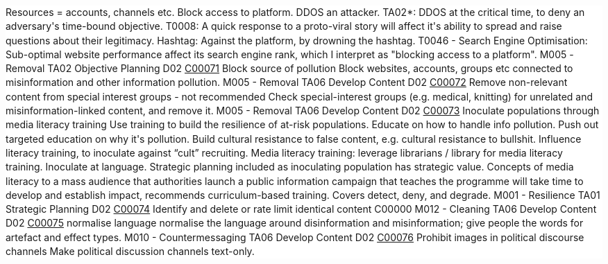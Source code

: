<td>Resources = accounts, channels etc. Block access to platform. DDOS an attacker. TA02*: DDOS at the critical time, to deny an adversary's time-bound objective. T0008: A quick response to a proto-viral story will affect it's ability to spread and raise questions about their legitimacy. Hashtag: Against the platform, by drowning the hashtag. T0046 - Search Engine Optimisation: Sub-optimal website performance affect its search engine rank, which I interpret as "blocking access to a platform".</td>
<td>M005 - Removal</td>
<td>TA02 Objective Planning</td>
<td>D02</td>
</tr>
<tr>
<td><a href="counters/C00071.md">C00071</a></td>
<td>Block source of pollution</td>
<td>Block websites, accounts, groups etc connected to misinformation and other information pollution.</td>
<td>M005 - Removal</td>
<td>TA06 Develop Content</td>
<td>D02</td>
</tr>
<tr>
<td><a href="counters/C00072.md">C00072</a></td>
<td>Remove non-relevant content from special interest groups - not recommended</td>
<td>Check special-interest groups (e.g. medical, knitting) for unrelated and misinformation-linked content, and remove it.</td>
<td>M005 - Removal</td>
<td>TA06 Develop Content</td>
<td>D02</td>
</tr>
<tr>
<td><a href="counters/C00073.md">C00073</a></td>
<td>Inoculate populations through media literacy training</td>
<td>Use training to build the resilience of at-risk populations. Educate on how to handle info pollution. Push out targeted education on why it's pollution. Build cultural resistance to false content, e.g. cultural resistance to bullshit. Influence literacy training, to inoculate against “cult” recruiting. Media literacy training: leverage librarians / library for media literacy training. Inoculate at language. Strategic planning included as inoculating population has strategic value. Concepts of media literacy to a mass audience that authorities launch a public information campaign that teaches the programme will take time to develop and establish impact, recommends curriculum-based training. Covers detect, deny, and degrade.</td>
<td>M001 - Resilience</td>
<td>TA01 Strategic Planning</td>
<td>D02</td>
</tr>
<tr>
<td><a href="counters/C00074.md">C00074</a></td>
<td>Identify and delete or rate limit identical content</td>
<td>C00000</td>
<td>M012 - Cleaning</td>
<td>TA06 Develop Content</td>
<td>D02</td>
</tr>
<tr>
<td><a href="counters/C00075.md">C00075</a></td>
<td>normalise language</td>
<td>normalise the language around disinformation and misinformation; give people the words for artefact and effect types.</td>
<td>M010 - Countermessaging</td>
<td>TA06 Develop Content</td>
<td>D02</td>
</tr>
<tr>
<td><a href="counters/C00076.md">C00076</a></td>
<td>Prohibit images in political discourse channels</td>
<td>Make political discussion channels text-only.</td>